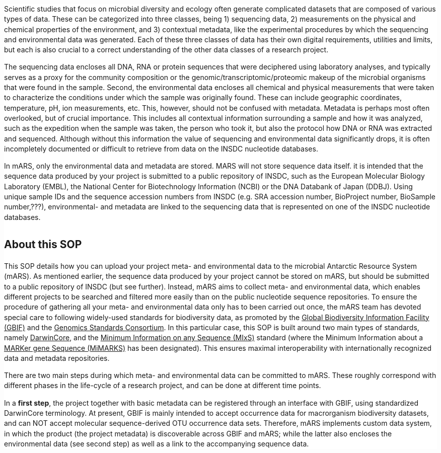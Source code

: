 
Scientific studies that focus on microbial diversity and ecology often generate complicated datasets that are composed of various types of data. These can be categorized into three classes, being 1) sequencing data, 2) measurements on the physical and chemical properties of the environment, and 3) contextual metadata, like the experimental procedures by which the sequencing and environmental data was generated. Each of these three classes of data has their own digital requirements, utilities and limits, but each is also crucial to a correct understanding of the other data classes of a research project.

The sequencing data encloses all DNA, RNA or protein sequences that were deciphered using laboratory analyses, and typically serves as a proxy for the community composition or the genomic/transcriptomic/proteomic makeup of the microbial organisms that were found in the sample. Second, the environmental data encloses all chemical and physical measurements that were taken to characterize the conditions under which the sample was originally found. These can include geographic coordinates, temperature, pH, ion measurements, etc. This, however, should not be confused with metadata. Metadata is perhaps most often overlooked, but of crucial importance. This includes all contextual information surrounding a sample and how it was analyzed, such as the expedition when the sample was taken, the person who took it, but also the protocol how DNA or RNA was extracted and sequenced. Although without this information the value of sequencing and environmental data significantly drops, it is often incompletely documented or difficult to retrieve from data on the INSDC nucleotide databases.

In mARS, only the environmental data and metadata are stored. MARS will not store sequence data itself. it is intended that the sequence data produced by your project is submitted to a public repository of INSDC, such as the European Molecular Biology Laboratory (EMBL), the National Center for Biotechnology Information (NCBI) or the DNA Databank of Japan (DDBJ). Using unique sample IDs and the sequence accession numbers from INSDC (e.g. SRA accession number, BioProject number, BioSample number,???), environmental- and metadata are linked to the sequencing data that is represented on one of the INSDC nucleotide databases.

About this SOP
--------------

This SOP details how you can upload your project meta- and environmental data to the microbial Antarctic Resource System (mARS). As mentioned earlier, the sequence data produced by your project cannot be stored on mARS, but should be submitted to a public repository of INSDC (but see further). Instead, mARS aims to collect meta- and environmental data, which enables different projects to be searched and filtered more easily than on the public nucleotide sequence repositories. To ensure the procedure of gathering all your meta- and environmental data only has to been carried out once, the mARS team has devoted special care to following widely-used standards for biodiversity data, as promoted by the [Global Biodiversity Information Facility (GBIF)](https://www.gbif.org) and the [Genomics Standards Consortium](https://press3.mcs.anl.gov/gensc). In this particular case, this SOP is built around two main types of standards, namely [DarwinCore](https://code.google.com/archive/p/gbif-providertoolkit/wikis/DarwinCore.wiki), and the [Minimum Information on any Sequence (MIxS)](http://wiki.gensc.org/index.php?title=MIxS) standard (where the Minimum Information about a [MARKer gene Sequence (MiMARKS)](http://wiki.gensc.org/index.php?title=MIMARKS) has been designated). This ensures maximal interoperability with internationally recognized data and metadata repositories.

There are two main steps during which meta- and environmental data can be committed to mARS. These roughly correspond with different phases in the life-cycle of a research project, and can be done at different time points.

In a **first step**, the project together with basic metadata can be registered through an interface with GBIF, using standardized DarwinCore terminology. At present, GBIF is mainly intended to accept occurrence data for macrorganism biodiversity datasets, and can NOT accept molecular sequence-derived OTU occurrence data sets. Therefore, mARS implements custom data system, in which the product (the project metadata) is discoverable across GBIF and mARS; while the latter also encloses the environmental data (see second step) as well as a link to the accompanying sequence data.
